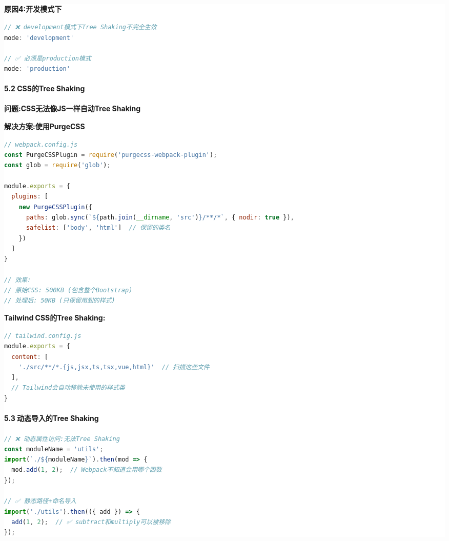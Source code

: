 **原因4:开发模式下**
```javascript
// ❌ development模式下Tree Shaking不完全生效
mode: 'development'

// ✅ 必须是production模式
mode: 'production'
```

#### 5.2 CSS的Tree Shaking

**问题:CSS无法像JS一样自动Tree Shaking**

**解决方案:使用PurgeCSS**
```javascript
// webpack.config.js
const PurgeCSSPlugin = require('purgecss-webpack-plugin');
const glob = require('glob');

module.exports = {
  plugins: [
    new PurgeCSSPlugin({
      paths: glob.sync(`${path.join(__dirname, 'src')}/**/*`, { nodir: true }),
      safelist: ['body', 'html']  // 保留的类名
    })
  ]
}

// 效果:
// 原始CSS: 500KB (包含整个Bootstrap)
// 处理后: 50KB (只保留用到的样式)
```

**Tailwind CSS的Tree Shaking:**
```javascript
// tailwind.config.js
module.exports = {
  content: [
    './src/**/*.{js,jsx,ts,tsx,vue,html}'  // 扫描这些文件
  ],
  // Tailwind会自动移除未使用的样式类
}
```

#### 5.3 动态导入的Tree Shaking

```javascript
// ❌ 动态属性访问:无法Tree Shaking
const moduleName = 'utils';
import(`./${moduleName}`).then(mod => {
  mod.add(1, 2);  // Webpack不知道会用哪个函数
});

// ✅ 静态路径+命名导入
import('./utils').then(({ add }) => {
  add(1, 2);  // ✅ subtract和multiply可以被移除
});
```
